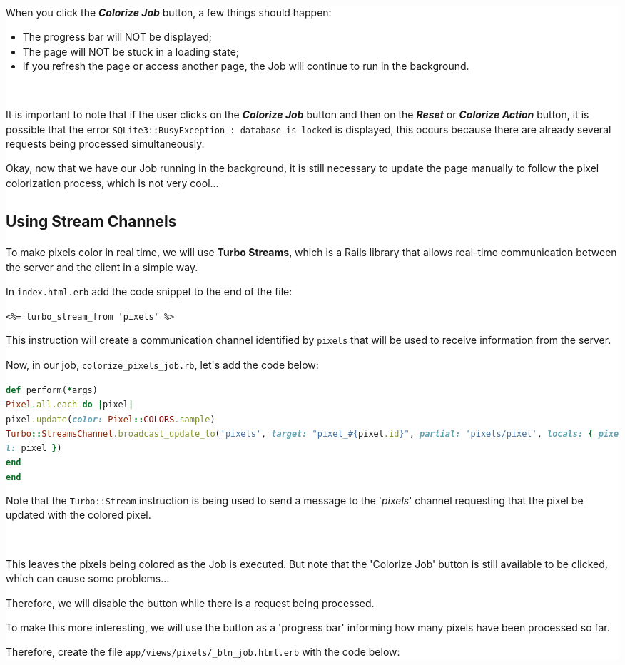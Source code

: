 When you click the ***Colorize Job*** button, a few things should happen:

- The progress bar will NOT be displayed;
- The page will NOT be stuck in a loading state;
- If you refresh the page or access another page, the Job will continue to run in the background.

<img src="https://i.ibb.co/yXgRwWg/20230910-160852.gif" alt="" class="">

It is important to note that if the user clicks on the ***Colorize Job*** button and then on the ***Reset*** or ***Colorize Action*** button, it is possible that the error `SQLite3::BusyException : database is locked` is displayed, this occurs because there are already several requests being processed simultaneously.

Okay, now that we have our Job running in the background, it is still necessary to update the page manually to follow the pixel colorization process, which is not very cool...

## Using Stream Channels

To make pixels color in real time, we will use **Turbo Streams**, which is a Rails library that allows real-time communication between the server and the client in a simple way.

In `index.html.erb` add the code snippet to the end of the file:
 
```erb
<%= turbo_stream_from 'pixels' %>
```

This instruction will create a communication channel identified by `pixels` that will be used to receive information from the server.

Now, in our job, `colorize_pixels_job.rb`, let's add the code below:

```ruby
def perform(*args)
Pixel.all.each do |pixel|
pixel.update(color: Pixel::COLORS.sample)
Turbo::StreamsChannel.broadcast_update_to('pixels', target: "pixel_#{pixel.id}", partial: 'pixels/pixel', locals: { pixel: pixel })
end
end
```

Note that the `Turbo::Stream` instruction is being used to send a message to the '*pixels*' channel requesting that the pixel be updated with the colored pixel.


<img src="https://i.ibb.co/sK3MZVm/20230919-114450.gif" alt="" class="">


This leaves the pixels being colored as the Job is executed. But note that the 'Colorize Job' button is still available to be clicked, which can cause some problems...

Therefore, we will disable the button while there is a request being processed.

To make this more interesting, we will use the button as a 'progress bar' informing how many pixels have been processed so far.

Therefore, create the file `app/views/pixels/_btn_job.html.erb` with the code below:
